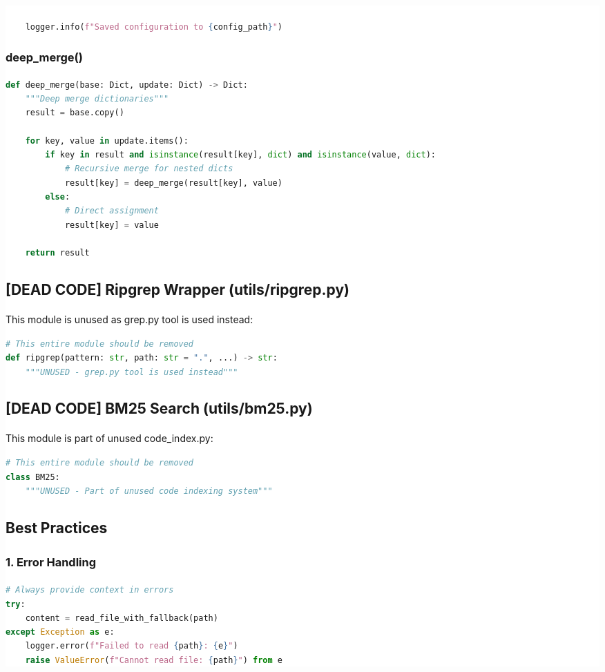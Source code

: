 ```python

    logger.info(f"Saved configuration to {config_path}")
```

### deep_merge()
```python
def deep_merge(base: Dict, update: Dict) -> Dict:
    """Deep merge dictionaries"""
    result = base.copy()

    for key, value in update.items():
        if key in result and isinstance(result[key], dict) and isinstance(value, dict):
            # Recursive merge for nested dicts
            result[key] = deep_merge(result[key], value)
        else:
            # Direct assignment
            result[key] = value

    return result
```

## [DEAD CODE] Ripgrep Wrapper (utils/ripgrep.py)

This module is unused as grep.py tool is used instead:

```python
# This entire module should be removed
def ripgrep(pattern: str, path: str = ".", ...) -> str:
    """UNUSED - grep.py tool is used instead"""
```

## [DEAD CODE] BM25 Search (utils/bm25.py)

This module is part of unused code_index.py:

```python
# This entire module should be removed
class BM25:
    """UNUSED - Part of unused code indexing system"""
```

## Best Practices

### 1. Error Handling
```python
# Always provide context in errors
try:
    content = read_file_with_fallback(path)
except Exception as e:
    logger.error(f"Failed to read {path}: {e}")
    raise ValueError(f"Cannot read file: {path}") from e
```
